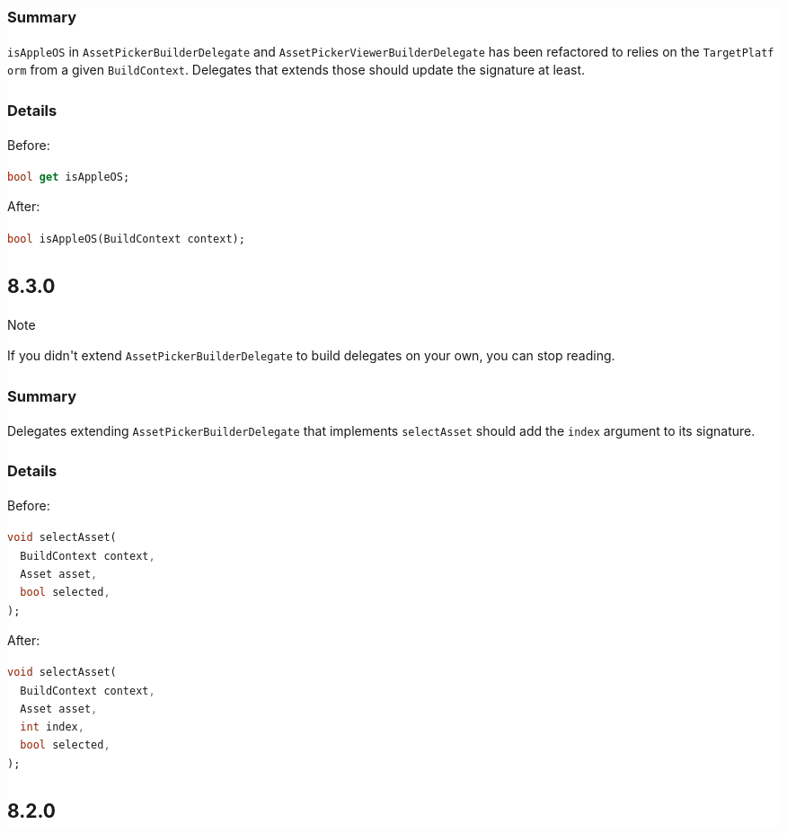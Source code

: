 ### Summary

`isAppleOS` in `AssetPickerBuilderDelegate` and `AssetPickerViewerBuilderDelegate`
has been refactored to relies on the `TargetPlatform` from a given `BuildContext`.
Delegates that extends those should update the signature at least.

### Details

Before:

```dart
bool get isAppleOS;
```

After:
```dart
bool isAppleOS(BuildContext context);
```

## 8.3.0

> [!NOTE]
> If you didn't extend `AssetPickerBuilderDelegate`
> to build delegates on your own, you can stop reading.

### Summary

Delegates extending `AssetPickerBuilderDelegate` that implements `selectAsset`
should add the `index` argument to its signature.

### Details

Before:

```dart
void selectAsset(
  BuildContext context,
  Asset asset,
  bool selected,
);
```

After:

```dart
void selectAsset(
  BuildContext context,
  Asset asset,
  int index,
  bool selected,
);
```

## 8.2.0
